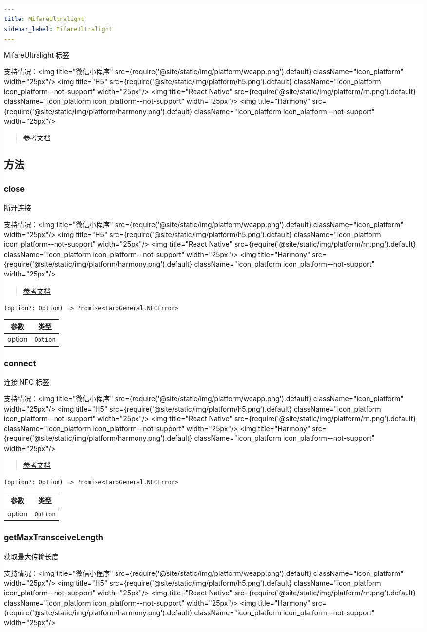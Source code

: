 ```yaml
---
title: MifareUltralight
sidebar_label: MifareUltralight
---
```


MifareUltralight 标签

支持情况：<img title="微信小程序" src={require('@site/static/img/platform/weapp.png').default} className="icon_platform" width="25px"/> <img title="H5" src={require('@site/static/img/platform/h5.png').default} className="icon_platform icon_platform--not-support" width="25px"/> <img title="React Native" src={require('@site/static/img/platform/rn.png').default} className="icon_platform icon_platform--not-support" width="25px"/> <img title="Harmony" src={require('@site/static/img/platform/harmony.png').default} className="icon_platform icon_platform--not-support" width="25px"/>

> [参考文档](https://developers.weixin.qq.com/miniprogram/dev/api/device/nfc/MifareUltralight.html)

## 方法

### close

断开连接

支持情况：<img title="微信小程序" src={require('@site/static/img/platform/weapp.png').default} className="icon_platform" width="25px"/> <img title="H5" src={require('@site/static/img/platform/h5.png').default} className="icon_platform icon_platform--not-support" width="25px"/> <img title="React Native" src={require('@site/static/img/platform/rn.png').default} className="icon_platform icon_platform--not-support" width="25px"/> <img title="Harmony" src={require('@site/static/img/platform/harmony.png').default} className="icon_platform icon_platform--not-support" width="25px"/>

> [参考文档](https://developers.weixin.qq.com/miniprogram/dev/api/device/nfc/MifareUltralight.close.html)

```tsx
(option?: Option) => Promise<TaroGeneral.NFCError>
```

| 参数 | 类型 |
| --- | --- |
| option | `Option` |

### connect

连接 NFC 标签

支持情况：<img title="微信小程序" src={require('@site/static/img/platform/weapp.png').default} className="icon_platform" width="25px"/> <img title="H5" src={require('@site/static/img/platform/h5.png').default} className="icon_platform icon_platform--not-support" width="25px"/> <img title="React Native" src={require('@site/static/img/platform/rn.png').default} className="icon_platform icon_platform--not-support" width="25px"/> <img title="Harmony" src={require('@site/static/img/platform/harmony.png').default} className="icon_platform icon_platform--not-support" width="25px"/>

> [参考文档](https://developers.weixin.qq.com/miniprogram/dev/api/device/nfc/MifareUltralight.connect.html)

```tsx
(option?: Option) => Promise<TaroGeneral.NFCError>
```

| 参数 | 类型 |
| --- | --- |
| option | `Option` |

### getMaxTransceiveLength

获取最大传输长度

支持情况：<img title="微信小程序" src={require('@site/static/img/platform/weapp.png').default} className="icon_platform" width="25px"/> <img title="H5" src={require('@site/static/img/platform/h5.png').default} className="icon_platform icon_platform--not-support" width="25px"/> <img title="React Native" src={require('@site/static/img/platform/rn.png').default} className="icon_platform icon_platform--not-support" width="25px"/> <img title="Harmony" src={require('@site/static/img/platform/harmony.png').default} className="icon_platform icon_platform--not-support" width="25px"/>
